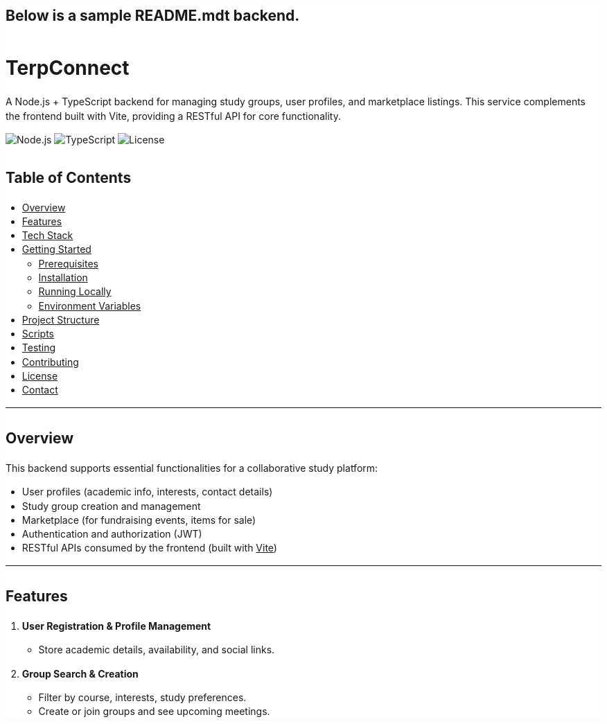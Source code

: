 Below is a sample **README.md**t backend. 
---

# TerpConnect

A Node.js + TypeScript backend for managing study groups, user profiles, and marketplace listings. This service complements the frontend built with Vite, providing a RESTful API for core functionality.

![Node.js](https://img.shields.io/badge/Node.js-16%2B-brightgreen)
![TypeScript](https://img.shields.io/badge/TypeScript-4.x-blue)
![License](https://img.shields.io/badge/License-MIT-yellow.svg)

## Table of Contents

- [Overview](#overview)  
- [Features](#features)  
- [Tech Stack](#tech-stack)  
- [Getting Started](#getting-started)  
  - [Prerequisites](#prerequisites)  
  - [Installation](#installation)  
  - [Running Locally](#running-locally)  
  - [Environment Variables](#environment-variables)  
- [Project Structure](#project-structure)  
- [Scripts](#scripts)  
- [Testing](#testing)  
- [Contributing](#contributing)  
- [License](#license)  
- [Contact](#contact)

---

## Overview

This backend supports essential functionalities for a collaborative study platform:

- User profiles (academic info, interests, contact details)  
- Study group creation and management  
- Marketplace (for fundraising events, items for sale)  
- Authentication and authorization (JWT)  
- RESTful APIs consumed by the frontend (built with [Vite](https://vitejs.dev/))

---

## Features

1. **User Registration & Profile Management**  
   - Store academic details, availability, and social links.  

2. **Group Search & Creation**  
   - Filter by course, interests, study preferences.  
   - Create or join groups and see upcoming meetings.  

